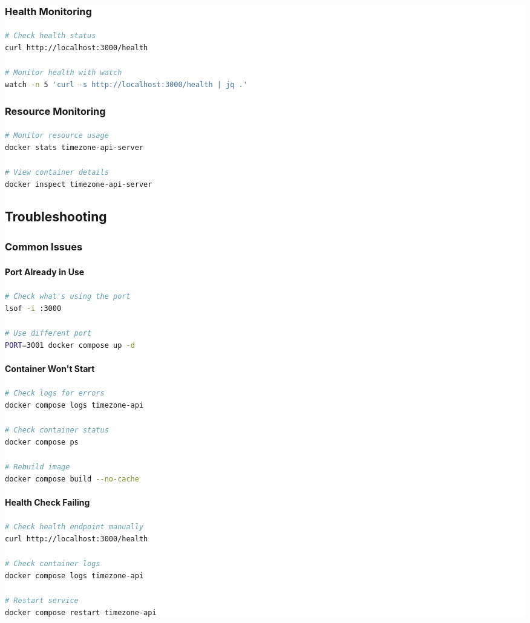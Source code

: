 ### Health Monitoring

```bash
# Check health status
curl http://localhost:3000/health

# Monitor health with watch
watch -n 5 'curl -s http://localhost:3000/health | jq .'
```

### Resource Monitoring

```bash
# Monitor resource usage
docker stats timezone-api-server

# View container details
docker inspect timezone-api-server
```

## Troubleshooting

### Common Issues

#### Port Already in Use

```bash
# Check what's using the port
lsof -i :3000

# Use different port
PORT=3001 docker compose up -d
```

#### Container Won't Start

```bash
# Check logs for errors
docker compose logs timezone-api

# Check container status
docker compose ps

# Rebuild image
docker compose build --no-cache
```

#### Health Check Failing

```bash
# Check health endpoint manually
curl http://localhost:3000/health

# Check container logs
docker compose logs timezone-api

# Restart service
docker compose restart timezone-api
```
